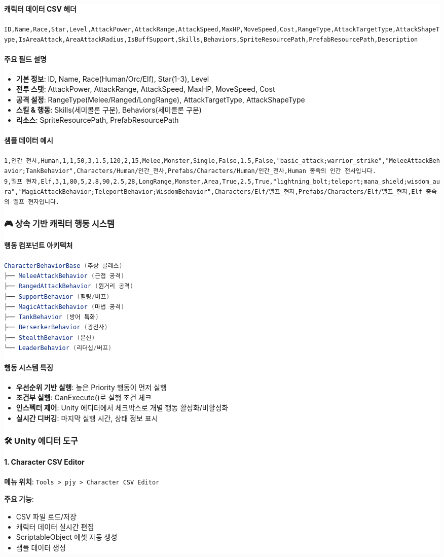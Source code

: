 #### 캐릭터 데이터 CSV 헤더
```csv
ID,Name,Race,Star,Level,AttackPower,AttackRange,AttackSpeed,MaxHP,MoveSpeed,Cost,RangeType,AttackTargetType,AttackShapeType,IsAreaAttack,AreaAttackRadius,IsBuffSupport,Skills,Behaviors,SpriteResourcePath,PrefabResourcePath,Description
```

#### 주요 필드 설명
- **기본 정보**: ID, Name, Race(Human/Orc/Elf), Star(1-3), Level
- **전투 스탯**: AttackPower, AttackRange, AttackSpeed, MaxHP, MoveSpeed, Cost
- **공격 설정**: RangeType(Melee/Ranged/LongRange), AttackTargetType, AttackShapeType
- **스킬 & 행동**: Skills(세미콜론 구분), Behaviors(세미콜론 구분)
- **리소스**: SpriteResourcePath, PrefabResourcePath

#### 샘플 데이터 예시
```csv
1,인간 전사,Human,1,1,50,3,1.5,120,2,15,Melee,Monster,Single,False,1.5,False,"basic_attack;warrior_strike","MeleeAttackBehavior;TankBehavior",Characters/Human/인간_전사,Prefabs/Characters/Human/인간_전사,Human 종족의 인간 전사입니다.
9,엘프 현자,Elf,3,1,80,5,2.8,90,2.5,28,LongRange,Monster,Area,True,2.5,True,"lightning_bolt;teleport;mana_shield;wisdom_aura","MagicAttackBehavior;TeleportBehavior;WisdomBehavior",Characters/Elf/엘프_현자,Prefabs/Characters/Elf/엘프_현자,Elf 종족의 엘프 현자입니다.
```

### 🎮 상속 기반 캐릭터 행동 시스템

#### 행동 컴포넌트 아키텍처
```csharp
CharacterBehaviorBase (추상 클래스)
├── MeleeAttackBehavior (근접 공격)
├── RangedAttackBehavior (원거리 공격)
├── SupportBehavior (힐링/버프)
├── MagicAttackBehavior (마법 공격)
├── TankBehavior (방어 특화)
├── BerserkerBehavior (광전사)
├── StealthBehavior (은신)
└── LeaderBehavior (리더십/버프)
```

#### 행동 시스템 특징
- **우선순위 기반 실행**: 높은 Priority 행동이 먼저 실행
- **조건부 실행**: CanExecute()로 실행 조건 체크
- **인스펙터 제어**: Unity 에디터에서 체크박스로 개별 행동 활성화/비활성화
- **실시간 디버깅**: 마지막 실행 시간, 상태 정보 표시

### 🛠️ Unity 에디터 도구

#### 1. Character CSV Editor
**메뉴 위치**: `Tools > pjy > Character CSV Editor`

**주요 기능**:
- CSV 파일 로드/저장
- 캐릭터 데이터 실시간 편집
- ScriptableObject 에셋 자동 생성
- 샘플 데이터 생성
